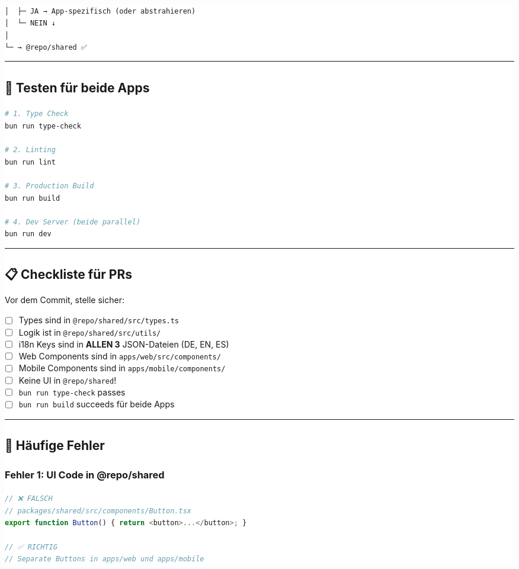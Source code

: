 ```
│  ├─ JA → App-spezifisch (oder abstrahieren)
│  └─ NEIN ↓
│
└─ → @repo/shared ✅
```

---

## 🧪 Testen für beide Apps

```bash
# 1. Type Check
bun run type-check

# 2. Linting
bun run lint

# 3. Production Build
bun run build

# 4. Dev Server (beide parallel)
bun run dev
```

---

## 📋 Checkliste für PRs

Vor dem Commit, stelle sicher:

- [ ] Types sind in `@repo/shared/src/types.ts`
- [ ] Logik ist in `@repo/shared/src/utils/`
- [ ] i18n Keys sind in **ALLEN 3** JSON-Dateien (DE, EN, ES)
- [ ] Web Components sind in `apps/web/src/components/`
- [ ] Mobile Components sind in `apps/mobile/components/`
- [ ] Keine UI in `@repo/shared`!
- [ ] `bun run type-check` passes
- [ ] `bun run build` succeeds für beide Apps

---

## 🚨 Häufige Fehler

### Fehler 1: UI Code in @repo/shared

```typescript
// ❌ FALSCH
// packages/shared/src/components/Button.tsx
export function Button() { return <button>...</button>; }

// ✅ RICHTIG
// Separate Buttons in apps/web und apps/mobile
```
